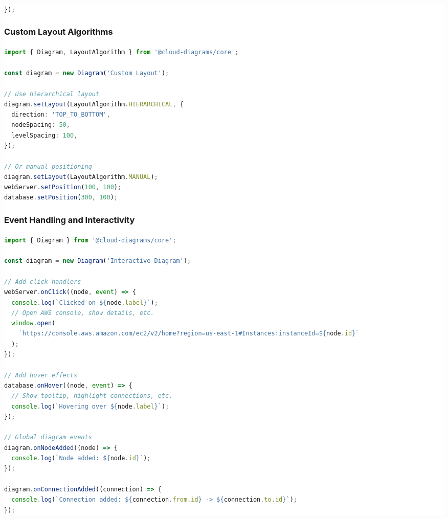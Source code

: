 ```typescript
});
```

### Custom Layout Algorithms

```typescript
import { Diagram, LayoutAlgorithm } from '@cloud-diagrams/core';

const diagram = new Diagram('Custom Layout');

// Use hierarchical layout
diagram.setLayout(LayoutAlgorithm.HIERARCHICAL, {
  direction: 'TOP_TO_BOTTOM',
  nodeSpacing: 50,
  levelSpacing: 100,
});

// Or manual positioning
diagram.setLayout(LayoutAlgorithm.MANUAL);
webServer.setPosition(100, 100);
database.setPosition(300, 100);
```

### Event Handling and Interactivity

```typescript
import { Diagram } from '@cloud-diagrams/core';

const diagram = new Diagram('Interactive Diagram');

// Add click handlers
webServer.onClick((node, event) => {
  console.log(`Clicked on ${node.label}`);
  // Open AWS console, show details, etc.
  window.open(
    `https://console.aws.amazon.com/ec2/v2/home?region=us-east-1#Instances:instanceId=${node.id}`
  );
});

// Add hover effects
database.onHover((node, event) => {
  // Show tooltip, highlight connections, etc.
  console.log(`Hovering over ${node.label}`);
});

// Global diagram events
diagram.onNodeAdded((node) => {
  console.log(`Node added: ${node.id}`);
});

diagram.onConnectionAdded((connection) => {
  console.log(`Connection added: ${connection.from.id} -> ${connection.to.id}`);
});
```
